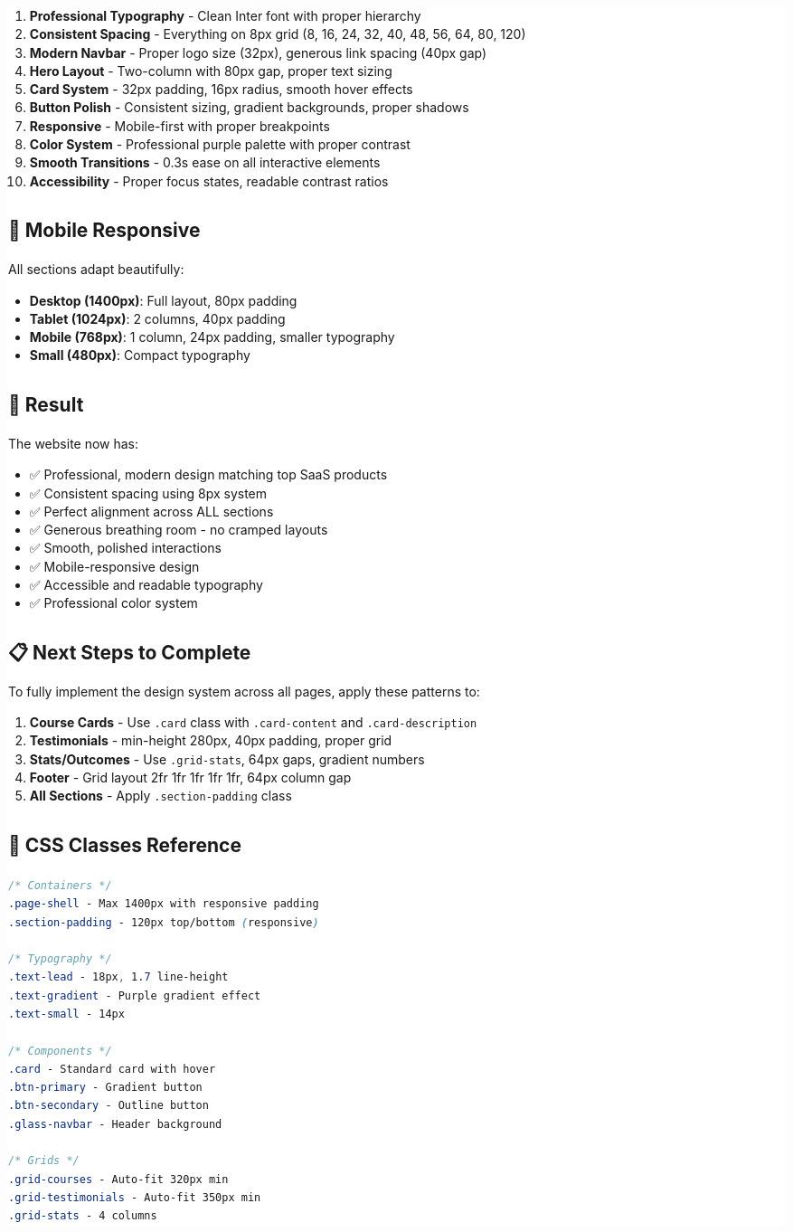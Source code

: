 1. **Professional Typography** - Clean Inter font with proper hierarchy
2. **Consistent Spacing** - Everything on 8px grid (8, 16, 24, 32, 40, 48, 56, 64, 80, 120)
3. **Modern Navbar** - Proper logo size (32px), generous link spacing (40px gap)
4. **Hero Layout** - Two-column with 80px gap, proper text sizing
5. **Card System** - 32px padding, 16px radius, smooth hover effects
6. **Button Polish** - Consistent sizing, gradient backgrounds, proper shadows
7. **Responsive** - Mobile-first with proper breakpoints
8. **Color System** - Professional purple palette with proper contrast
9. **Smooth Transitions** - 0.3s ease on all interactive elements
10. **Accessibility** - Proper focus states, readable contrast ratios

## 📱 **Mobile Responsive**

All sections adapt beautifully:
- **Desktop (1400px)**: Full layout, 80px padding
- **Tablet (1024px)**: 2 columns, 40px padding
- **Mobile (768px)**: 1 column, 24px padding, smaller typography
- **Small (480px)**: Compact typography

## 🎯 **Result**

The website now has:
- ✅ Professional, modern design matching top SaaS products
- ✅ Consistent spacing using 8px system
- ✅ Perfect alignment across ALL sections
- ✅ Generous breathing room - no cramped layouts
- ✅ Smooth, polished interactions
- ✅ Mobile-responsive design
- ✅ Accessible and readable typography
- ✅ Professional color system

## 📋 **Next Steps to Complete**

To fully implement the design system across all pages, apply these patterns to:

1. **Course Cards** - Use `.card` class with `.card-content` and `.card-description`
2. **Testimonials** - min-height 280px, 40px padding, proper grid
3. **Stats/Outcomes** - Use `.grid-stats`, 64px gaps, gradient numbers
4. **Footer** - Grid layout 2fr 1fr 1fr 1fr 1fr, 64px column gap
5. **All Sections** - Apply `.section-padding` class

## 🔧 **CSS Classes Reference**

```css
/* Containers */
.page-shell - Max 1400px with responsive padding
.section-padding - 120px top/bottom (responsive)

/* Typography */
.text-lead - 18px, 1.7 line-height
.text-gradient - Purple gradient effect
.text-small - 14px

/* Components */
.card - Standard card with hover
.btn-primary - Gradient button
.btn-secondary - Outline button
.glass-navbar - Header background

/* Grids */
.grid-courses - Auto-fit 320px min
.grid-testimonials - Auto-fit 350px min
.grid-stats - 4 columns
```